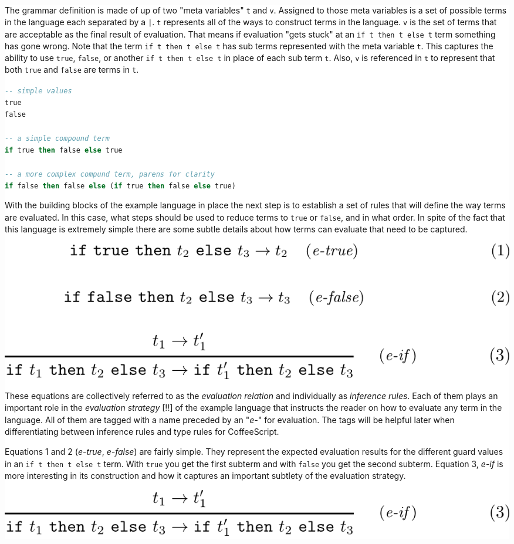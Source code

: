 The grammar definition is made of up of two "meta variables" `t` and `v`. Assigned to those meta variables is a set of possible terms in the language each separated by a `|`. `t` represents all of the ways to construct terms in the language. `v` is the set of terms that are acceptable as the final result of evaluation. That means if evaluation "gets stuck" at an `if t then t else t` term something has gone wrong. Note that the term `if t then t else t` has sub terms represented with the meta variable `t`. This captures the ability to use `true`, `false`, or another `if t then t else t` in place of each sub term `t`. Also, `v` is referenced in `t` to represent that both `true` and `false` are terms in `t`.

```haskell
-- simple values
true
false

-- a simple compound term
if true then false else true

-- a more complex compund term, parens for clarity
if false then false else (if true then false else true)
```

With the building blocks of the example language in place the next step is to establish a set of rules that will define the way terms are evaluated. In this case, what steps should be used to reduce terms to `true` or `false`, and in what order. In spite of the fact that this language is extremely simple there are some subtle details about how terms can evaluate that need to be captured.

<div class="center">
  <img src="/assets/images/diagrams/bool-inference-rules.png"></img>
</div>

These equations are collectively referred to as the _evaluation relation_ and individually as _inference rules_. Each of them plays an important role in the _evaluation strategy_ [!!] of the example language that instructs the reader on how to evaluate any term in the language. All of them are tagged with a name preceded by an "_e-_" for evaluation. The tags will be helpful later when differentiating between inference rules and type rules for CoffeeScript.

Equations 1 and 2 (_e-true_, _e-false_) are fairly simple. They represent the expected evaluation results for the different guard values in an `if t then t else t` term. With `true` you get the first subterm and with `false` you get the second subterm. Equation 3, _e-if_ is more interesting in its construction and how it captures an important subtlety of the evaluation strategy.

<div class="center">
  <img src="/assets/images/diagrams/bool-inference-rules-guard.png"></img>
</div>
